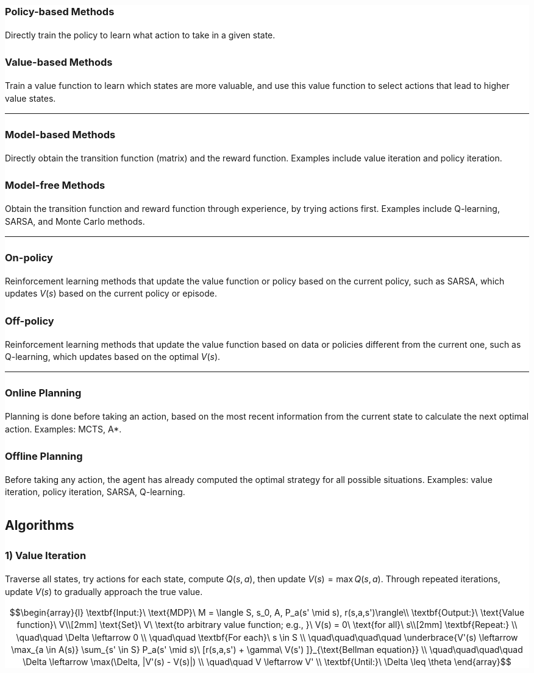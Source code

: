 ### Policy-based Methods
Directly train the policy to learn what action to take in a given state.

### Value-based Methods
Train a value function to learn which states are more valuable, and use this value function to select actions that lead to higher value states.

---
### Model-based Methods
Directly obtain the transition function (matrix) and the reward function. Examples include value iteration and policy iteration.

### Model-free Methods
Obtain the transition function and reward function through experience, by trying actions first. Examples include Q-learning, SARSA, and Monte Carlo methods.

---

### On-policy
Reinforcement learning methods that update the value function or policy based on the current policy, such as SARSA, which updates $V(s)$ based on the current policy or episode.

### Off-policy
Reinforcement learning methods that update the value function based on data or policies different from the current one, such as Q-learning, which updates based on the optimal $V(s)$.

---
### Online Planning
Planning is done before taking an action, based on the most recent information from the current state to calculate the next optimal action. Examples: MCTS, A*.

### Offline Planning
Before taking any action, the agent has already computed the optimal strategy for all possible situations. Examples: value iteration, policy iteration, SARSA, Q-learning.

## Algorithms

### 1) Value Iteration
Traverse all states, try actions for each state, compute $Q(s, a)$, then update $V(s) = \max Q(s, a)$. Through repeated iterations, update $V(s)$ to gradually approach the true value.

```math
\begin{array}{l}
  \textbf{Input:}\ \text{MDP}\ M = \langle S, s_0, A, P_a(s' \mid s), r(s,a,s')\rangle\\
  \textbf{Output:}\ \text{Value function}\ V\\[2mm]
  \text{Set}\ V\ \text{to arbitrary value function; e.g., }\ V(s) = 0\ \text{for all}\ s\\[2mm]
  \textbf{Repeat:} \\
  \quad\quad \Delta \leftarrow 0 \\
  \quad\quad \textbf{For each}\ s \in S \\
  \quad\quad\quad\quad \underbrace{V'(s) \leftarrow \max_{a \in A(s)} \sum_{s' \in S}  P_a(s' \mid s)\ [r(s,a,s') + 
 \gamma\ V(s') ]}_{\text{Bellman equation}} \\
  \quad\quad\quad\quad \Delta \leftarrow \max(\Delta, |V'(s) - V(s)|) \\
  \quad\quad V \leftarrow V' \\
  \textbf{Until:}\ \Delta \leq \theta 
\end{array}
```
